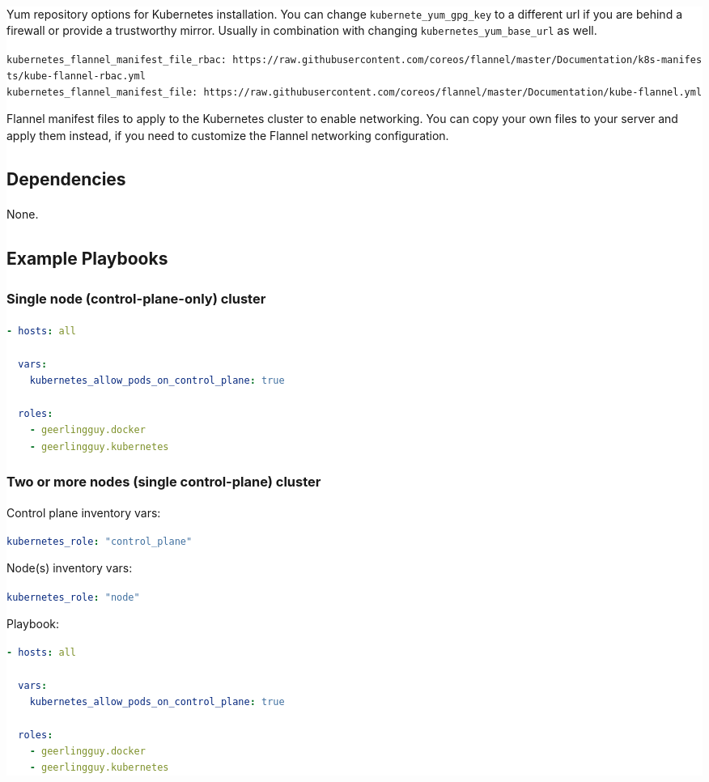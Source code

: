 Yum repository options for Kubernetes installation. You can change `kubernete_yum_gpg_key` to a different url if you are behind a firewall or provide a trustworthy mirror. Usually in combination with changing `kubernetes_yum_base_url` as well.

    kubernetes_flannel_manifest_file_rbac: https://raw.githubusercontent.com/coreos/flannel/master/Documentation/k8s-manifests/kube-flannel-rbac.yml
    kubernetes_flannel_manifest_file: https://raw.githubusercontent.com/coreos/flannel/master/Documentation/kube-flannel.yml

Flannel manifest files to apply to the Kubernetes cluster to enable networking. You can copy your own files to your server and apply them instead, if you need to customize the Flannel networking configuration.

## Dependencies

None.

## Example Playbooks

### Single node (control-plane-only) cluster

```yaml
- hosts: all

  vars:
    kubernetes_allow_pods_on_control_plane: true

  roles:
    - geerlingguy.docker
    - geerlingguy.kubernetes
```

### Two or more nodes (single control-plane) cluster

Control plane inventory vars:

```yaml
kubernetes_role: "control_plane"
```

Node(s) inventory vars:

```yaml
kubernetes_role: "node"
```

Playbook:

```yaml
- hosts: all

  vars:
    kubernetes_allow_pods_on_control_plane: true

  roles:
    - geerlingguy.docker
    - geerlingguy.kubernetes
```
